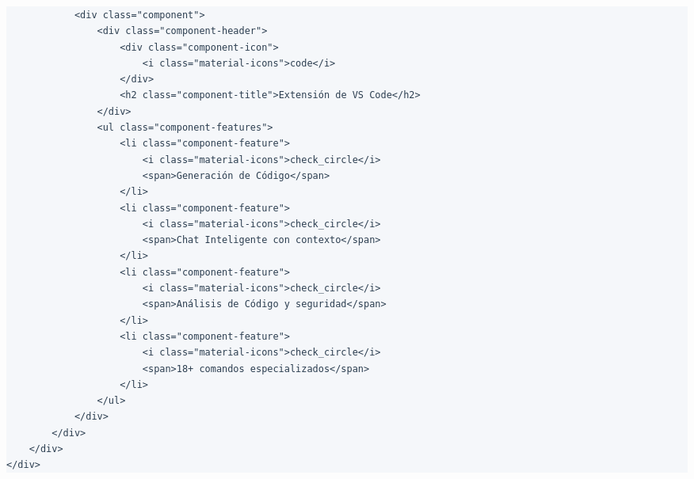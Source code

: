                 <div class="component">
                    <div class="component-header">
                        <div class="component-icon">
                            <i class="material-icons">code</i>
                        </div>
                        <h2 class="component-title">Extensión de VS Code</h2>
                    </div>
                    <ul class="component-features">
                        <li class="component-feature">
                            <i class="material-icons">check_circle</i>
                            <span>Generación de Código</span>
                        </li>
                        <li class="component-feature">
                            <i class="material-icons">check_circle</i>
                            <span>Chat Inteligente con contexto</span>
                        </li>
                        <li class="component-feature">
                            <i class="material-icons">check_circle</i>
                            <span>Análisis de Código y seguridad</span>
                        </li>
                        <li class="component-feature">
                            <i class="material-icons">check_circle</i>
                            <span>18+ comandos especializados</span>
                        </li>
                    </ul>
                </div>
            </div>
        </div>
    </div>
</body>
</html>


<!DOCTYPE html>
<html lang="es">
<head>
    <meta charset="UTF-8">
    <meta name="viewport" content="width=device-width, initial-scale=1.0">
    <title>Requisitos del Sistema</title>
    <link href="https://fonts.googleapis.com/css2?family=Source+Sans+Pro:wght@300;400;600;700&display=swap" rel="stylesheet">
    <link href="https://fonts.googleapis.com/icon?family=Material+Icons" rel="stylesheet">
    <style>
        * {
            margin: 0;
            padding: 0;
            box-sizing: border-box;
        }
        body {
            font-family: 'Source Sans Pro', sans-serif;
            background-color: #f5f7fa;
            color: #2c3e50;
        }
        .slide {
            width: 1280px;
            min-height: 720px;
            position: relative;
            overflow: hidden;
            background-color: #f5f7fa;
            display: flex;
            flex-direction: column;
        }
        .header {
            padding: 40px 70px 20px;